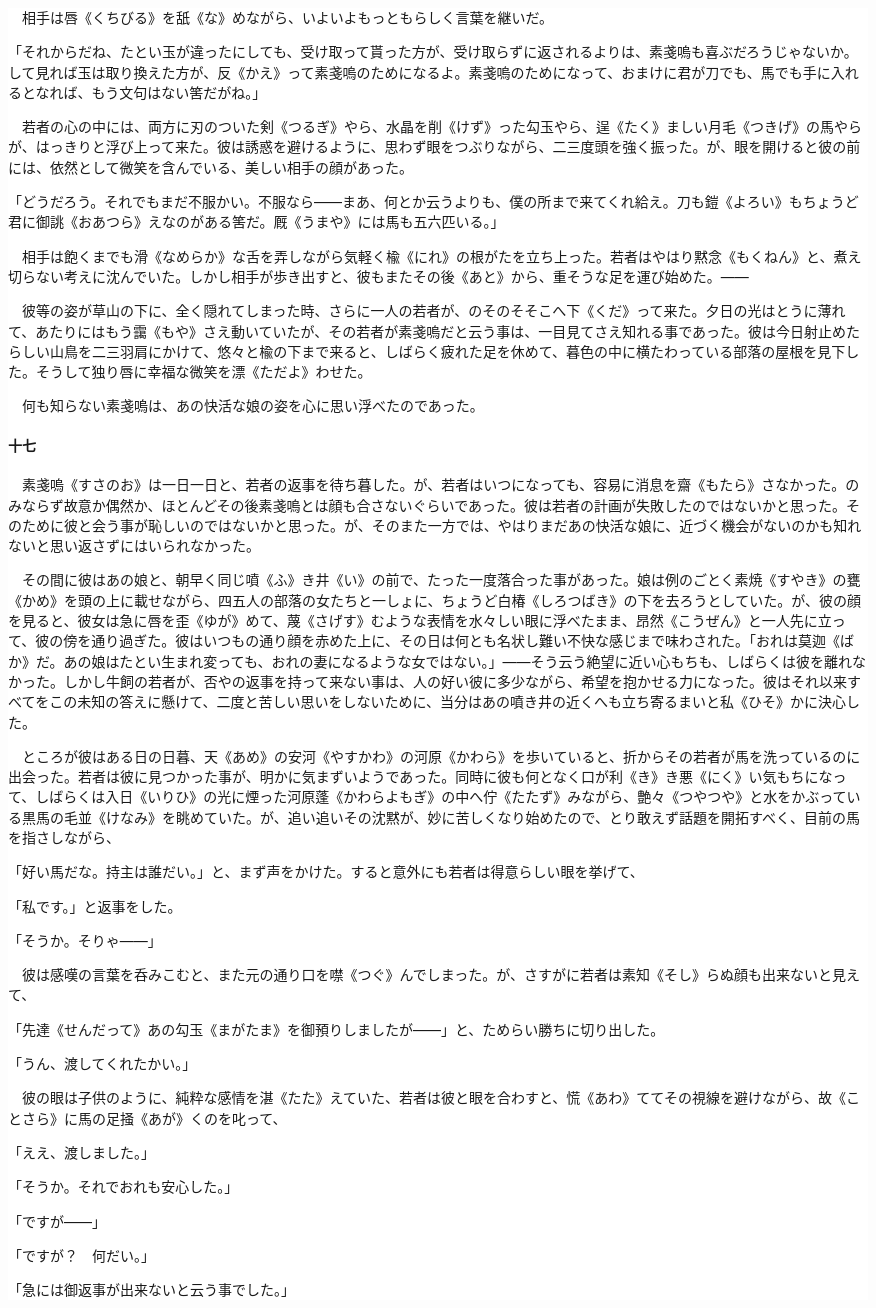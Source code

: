 　相手は唇《くちびる》を舐《な》めながら、いよいよもっともらしく言葉を継いだ。

「それからだね、たとい玉が違ったにしても、受け取って貰った方が、受け取らずに返されるよりは、素戔嗚も喜ぶだろうじゃないか。して見れば玉は取り換えた方が、反《かえ》って素戔嗚のためになるよ。素戔嗚のためになって、おまけに君が刀でも、馬でも手に入れるとなれば、もう文句はない筈だがね。」

　若者の心の中には、両方に刃のついた剣《つるぎ》やら、水晶を削《けず》った勾玉やら、逞《たく》ましい月毛《つきげ》の馬やらが、はっきりと浮び上って来た。彼は誘惑を避けるように、思わず眼をつぶりながら、二三度頭を強く振った。が、眼を開けると彼の前には、依然として微笑を含んでいる、美しい相手の顔があった。

「どうだろう。それでもまだ不服かい。不服なら――まあ、何とか云うよりも、僕の所まで来てくれ給え。刀も鎧《よろい》もちょうど君に御誂《おあつら》えなのがある筈だ。厩《うまや》には馬も五六匹いる。」

　相手は飽くまでも滑《なめらか》な舌を弄しながら気軽く楡《にれ》の根がたを立ち上った。若者はやはり黙念《もくねん》と、煮え切らない考えに沈んでいた。しかし相手が歩き出すと、彼もまたその後《あと》から、重そうな足を運び始めた。――

　彼等の姿が草山の下に、全く隠れてしまった時、さらに一人の若者が、のそのそそこへ下《くだ》って来た。夕日の光はとうに薄れて、あたりにはもう靄《もや》さえ動いていたが、その若者が素戔嗚だと云う事は、一目見てさえ知れる事であった。彼は今日射止めたらしい山鳥を二三羽肩にかけて、悠々と楡の下まで来ると、しばらく疲れた足を休めて、暮色の中に横たわっている部落の屋根を見下した。そうして独り唇に幸福な微笑を漂《ただよ》わせた。

　何も知らない素戔嗚は、あの快活な娘の姿を心に思い浮べたのであった。



#### 十七




　素戔嗚《すさのお》は一日一日と、若者の返事を待ち暮した。が、若者はいつになっても、容易に消息を齋《もたら》さなかった。のみならず故意か偶然か、ほとんどその後素戔嗚とは顔も合さないぐらいであった。彼は若者の計画が失敗したのではないかと思った。そのために彼と会う事が恥しいのではないかと思った。が、そのまた一方では、やはりまだあの快活な娘に、近づく機会がないのかも知れないと思い返さずにはいられなかった。

　その間に彼はあの娘と、朝早く同じ噴《ふ》き井《い》の前で、たった一度落合った事があった。娘は例のごとく素焼《すやき》の甕《かめ》を頭の上に載せながら、四五人の部落の女たちと一しょに、ちょうど白椿《しろつばき》の下を去ろうとしていた。が、彼の顔を見ると、彼女は急に唇を歪《ゆが》めて、蔑《さげす》むような表情を水々しい眼に浮べたまま、昂然《こうぜん》と一人先に立って、彼の傍を通り過ぎた。彼はいつもの通り顔を赤めた上に、その日は何とも名状し難い不快な感じまで味わされた。「おれは莫迦《ばか》だ。あの娘はたとい生まれ変っても、おれの妻になるような女ではない。」――そう云う絶望に近い心もちも、しばらくは彼を離れなかった。しかし牛飼の若者が、否やの返事を持って来ない事は、人の好い彼に多少ながら、希望を抱かせる力になった。彼はそれ以来すべてをこの未知の答えに懸けて、二度と苦しい思いをしないために、当分はあの噴き井の近くへも立ち寄るまいと私《ひそ》かに決心した。

　ところが彼はある日の日暮、天《あめ》の安河《やすかわ》の河原《かわら》を歩いていると、折からその若者が馬を洗っているのに出会った。若者は彼に見つかった事が、明かに気まずいようであった。同時に彼も何となく口が利《き》き悪《にく》い気もちになって、しばらくは入日《いりひ》の光に煙った河原蓬《かわらよもぎ》の中へ佇《たたず》みながら、艶々《つやつや》と水をかぶっている黒馬の毛並《けなみ》を眺めていた。が、追い追いその沈黙が、妙に苦しくなり始めたので、とり敢えず話題を開拓すべく、目前の馬を指さしながら、

「好い馬だな。持主は誰だい。」と、まず声をかけた。すると意外にも若者は得意らしい眼を挙げて、

「私です。」と返事をした。

「そうか。そりゃ――」

　彼は感嘆の言葉を呑みこむと、また元の通り口を噤《つぐ》んでしまった。が、さすがに若者は素知《そし》らぬ顔も出来ないと見えて、

「先達《せんだって》あの勾玉《まがたま》を御預りしましたが――」と、ためらい勝ちに切り出した。

「うん、渡してくれたかい。」

　彼の眼は子供のように、純粋な感情を湛《たた》えていた、若者は彼と眼を合わすと、慌《あわ》ててその視線を避けながら、故《ことさら》に馬の足掻《あが》くのを叱って、

「ええ、渡しました。」

「そうか。それでおれも安心した。」

「ですが――」

「ですが？　何だい。」

「急には御返事が出来ないと云う事でした。」
